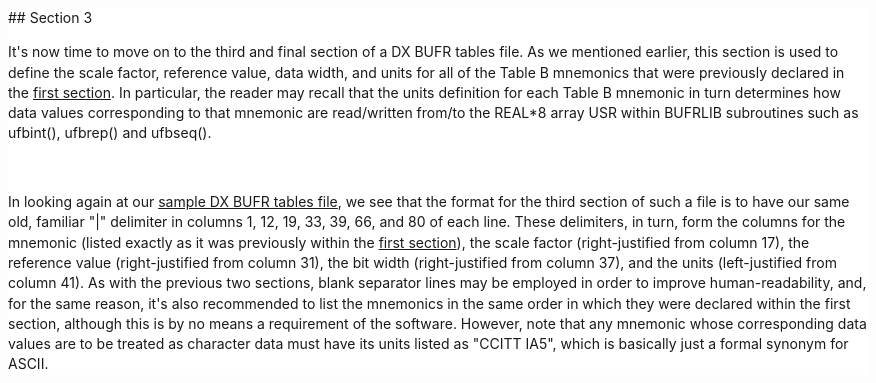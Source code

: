 <div id="section3">
## Section 3

It's now time to move on to the third and final section of a DX BUFR tables file. As we mentioned earlier,
this section is used to define the scale factor, reference value, data width, and units for all of the Table B
mnemonics that were previously declared in the [first section](#section1). In particular, the reader may recall
that the units definition for each Table B mnemonic in turn determines how data values corresponding to that
mnemonic are read/written from/to the REAL*8 array USR within BUFRLIB subroutines such as
ufbint(), ufbrep() and ufbseq().

<br>

In looking again at our [sample DX BUFR tables file](#bftab), we see that the format for the third section of such a file
is to have our same old, familiar "|" delimiter in columns 1, 12, 19, 33, 39, 66, and 80 of each line.
These delimiters, in turn, form the columns for the mnemonic (listed exactly as it was previously within
the [first section](#section1)), the scale factor (right-justified from column 17), the reference value
(right-justified from column 31), the bit width (right-justified from column 37), and the units (left-justified
from column 41). As with the previous two sections, blank separator lines may be employed in order to improve
human-readability, and, for the same reason, it's also recommended to list the mnemonics in the same order in
which they were declared within the first section, although this is by no means a requirement of the software.
However, note that any mnemonic whose corresponding data values are to be treated as character data must have
its units listed as "CCITT IA5", which is basically just a formal synonym for ASCII.
</div>
